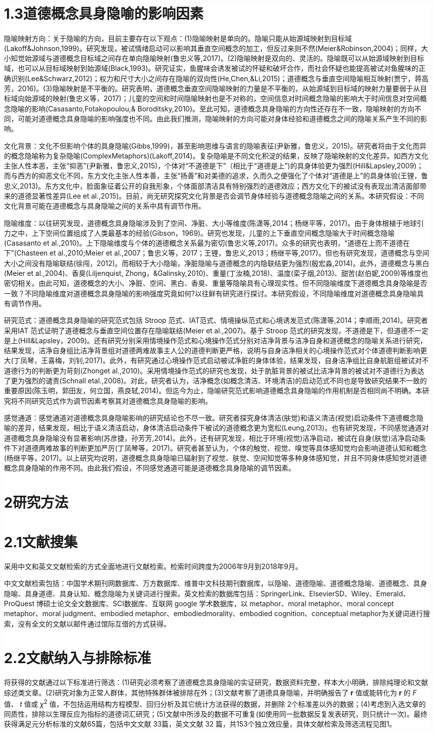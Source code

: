 # 1.3道德概念具身隐喻的影响因素

隐喻映射方向：关于隐喻的方向，目前主要存在以下观点：(1)隐喻映射是单向的。隐喻只能从始源域映射到目标域(Lakoff&Johnson,1999)。研究发现，被试情绪启动可以影响其垂直空间概念的加工，但反过来则不然(Meier&Robinson,2004)；同样，大小知觉始源域与道德概念目标域之间存在单向隐喻映射(鲁忠义等,2017)。(2)隐喻映射是双向的、灵活的。隐喻既可以从始源域映射到目标域，也可以从目标域映射到始源域(Black,1993)。研究证实，鱼腥味会诱发被试的怀疑和破坏合作，而社会怀疑也能提高被试对鱼腥味的正确识别(Lee&Schwarz,2012)；权力和尺寸大小之间存在隐喻的双向性(He,Chen,&Li,2015)；道德概念与垂直空间隐喻相互映射(贾宁，蒋高芳，2016)。(3)隐喻映射是不平衡的。研究表明，道德概念垂直空间隐喻映射的力量是不平衡的，从始源域到目标域的映射力量要弱于从目标域向始源域的映射(鲁忠义等，2017)；儿童的空间和时间隐喻映射也是不对称的，空间信息对时间概念隐喻的影响大于时间信息对空间概念隐喻的影响(Casasanto,Fotakopoulou,& Boroditsky,2010)。至此可知，道德概念具身隐喻的方向性还存在不一致，隐喻映射的方向不同，可能对道德概念具身隐喻的影响强度也不同。由此我们推测，隐喻映射的方向可能对身体经验和道德概念之间的隐喻关系产生不同的影响。

文化背景：文化不但影响个体的具身隐喻(Gibbs,1999)，甚至影响思维与语言的隐喻表征(尹新雅，鲁忠义，2015)。研究者将由于文化而异的概念隐喻称为复杂隐喻(ComplexMetaphors)(Lakoff,2014)。复杂隐喻是不同文化积淀的结果，反映了隐喻映射的文化差异。如西方文化主张人性本恶，主张“抑恶”(尹新雅，鲁忠义,2015)，个体对“不道德是下”（相比于“道德是上”)的具身体验更为强烈(Hill&Lapsley,2009)；而与西方的抑恶文化不同，东方文化主张人性本善，主张“扬善”和对美德的追求，久而久之便强化了个体对“道德是上”的具身体验(王锂，鲁忠义,2013)。东方文化中，脸面象征着公开的自我形象，个体面部清洁具有特别强烈的道德效应；西方文化下的被试没有表现出清洁面部带来的道德显著性差异(Lee et al.,2015)。目前，尚无研究探究文化背景是否会调节身体经验与道德概念隐喻之间的关系。本研究假设：不同文化背景可能在道德概念与具身隐喻之间的关系中具有调节作用。

隐喻维度：以往研究发现，道德概念具身隐喻涉及到了空间、净脏、大小等维度(陈潇等,2014；杨继平等，2017)。由于身体根植于地球引力之中，上下空间位置组成了人类最基本的经验(Gibson，1969)。研究也发现，儿童的上下垂直空间概念隐喻大于时间概念隐喻(Casasanto et al.,2010)。上下隐喻维度与个体的道德概念关系最为密切(鲁忠义等,2017)。众多的研究也表明，“道德在上而不道德在下”(Chasteen et al.,2010;Meier et al.,2007；鲁忠义等，2017；王锂，鲁忠义,2013；杨继平等,2017)。但也有研究发现，道德概念与空间大小之间没有隐喻联结(徐闯，2012)。而相较于大小隐喻，净脏隐喻与道德概念的内隐联结更为强烈(殷宏淼,2014)。此外，道德概念与黑白(Meier et al.,2004)、香臭(Liljenquist, Zhong，&Galinsky,2010)、重量(丁汝楠,2018)、温度(栾子烟,2013)、甜苦(赵伯妮,2009)等维度也密切相关。由此可知，道德概念的大小、净脏、空间、黑白、香臭、重量等隐喻具有心理现实性。但不同隐喻维度下道德概念具身隐喻是否一致？不同隐喻维度对道德概念具身隐喻的影响强度究竟如何?以往鲜有研究进行探讨。本研究假设，不同隐喻维度对道德概念具身隐喻具有调节作用。

研究范式：道德概念具身隐喻的研究范式包括 Stroop 范式、IAT范式、情境操纵范式和心境诱发范式(陈潇等,2014；李顺雨,2014)。研究者采用IAT 范式证明了道德概念与垂直空间位置存在隐喻联结(Meier et al.,2007)。基于 Stroop 范式的研究发现，不道德是下，但道德不一定是上(Hill&Lapsley，2009)。还有研究分别采用情境操作范式和心境操作范式分别对洁净背景与洁净自身和道德概念的隐喻关系进行研究，结果发现，洁净自身组比洁净背景组对道德两难故事主人公的道德判断更严格，说明与自身洁净相关的心境操作范式对个体道德判断影响更大(丁凤琴，王喜梅，刘钊,2017)。此外，有研究通过心境操作范式启动被试净脏的身体体验，结果发现，自身洁净组比自身航脏组被试对不道德行为的判断更为苛刻(Zhonget al.,2010)。采用情境操作范式的研究也发现，处于肮脏背景的被试比洁净背景的被试对不道德行为表达了更为强烈的谴责(Schnall etal.,2008)。对此，研究者认为，洁净概念(如概念清洁、环境清洁)的启动范式不同也是导致研究结果不一致的重要原因(陈玉明，郭田友，何立国，燕良轼,2014)。但迄今为止，隐喻研究范式影响道德概念具身隐喻的作用机制是否相同尚不明确。本研究将不同研究范式作为调节因素考察其对道德概念具身隐喻的影响。

感觉通道：感觉通道对道德概念具身隐喻影响的研究结论也不尽一致。研究者探究身体清洁(肤觉)和语义清洁(视觉)启动条件下道德概念隐喻的差异，结果发现，相比于语义清洁启动，身体清洁启动条件下被试的道德概念更为宽松(Leung,2013)。也有研究发现，不同感觉通道对道德概念具身隐喻没有显著影响(苏彦捷，孙芳芳,2014)。此外，还有研究发现，相比于环境(视觉)洁净启动，被试在自身(肤觉)洁净启动条件下对道德两难故事的判断更加严厉(丁凤琴等，2017)。研究者甚至认为，个体的触觉、视觉、嗅觉等具体感知觉均会影响道德认知和概念(杨继平等，2017)。以上研究均说明，道德概念具身隐喻已辐射到了视觉、肤觉、空间知觉等多种身体感知觉，并且不同身体感知觉对道德概念具身隐喻的作用不同。由此我们假设，不同感觉通道可能是道德概念具身隐喻的调节因素。

# 2研究方法

# 2.1文献搜集

采用中文和英文文献检索的方式全面地进行文献检索。检索时间跨度为2006年9月到2018年9月。

中文文献检索包括：中国学术期刊网数据库、万方数据库、维普中文科技期刊数据库，以隐喻、道德隐喻、道德概念隐喻、道德概念、具身隐喻、具身道德、具身认知、概念隐喻为关键词进行搜索。英文检索的数据库包括：SpringerLink、ElsevierSD、Wiley、Emerald、ProQuest 博硕士论文全文数据库、SCI数据库、互联网 google 学术数据库，以 metaphor、moral metaphor、moral concept metaphor、moral judgment、embodied metaphor、embodiedmorality、embodied cognition、conceptual metaphor为关键词进行搜索，没有全文的文献以邮件通过馆际互借的方式获得。

# 2.2文献纳入与排除标准

将获得的文献通过以下标准进行筛选：(1)研究必须考察了道德概念具身隐喻的实证研究，数据资料完整，样本大小明确，排除纯理论和文献综述类文章。(2)研究对象为正常人群体，其他特殊群体被排除在外；(3)文献考察了道德具身隐喻，并明确报告了 $\boldsymbol { r }$ 值或能转化为 $\boldsymbol { r }$ 的 $F$ 值、 $t$ 值或 $\chi ^ { 2 }$ 值，不包括运用结构方程模型、回归分析及其它统计方法获得的数据，并删除 2个标准差以外的数据；(4)考虑到入选文章的同质性，排除以生理反应为指标的道德词汇研究；(5)文献中所涉及的数据不可重复(如使用同一批数据反复发表研究，则只统计一次)。最终获得满足元分析标准的文献65篇，包括中文文献 33篇，英文文献 32 篇，共153个独立效应量，具体文献检索及筛选流程见图1。
